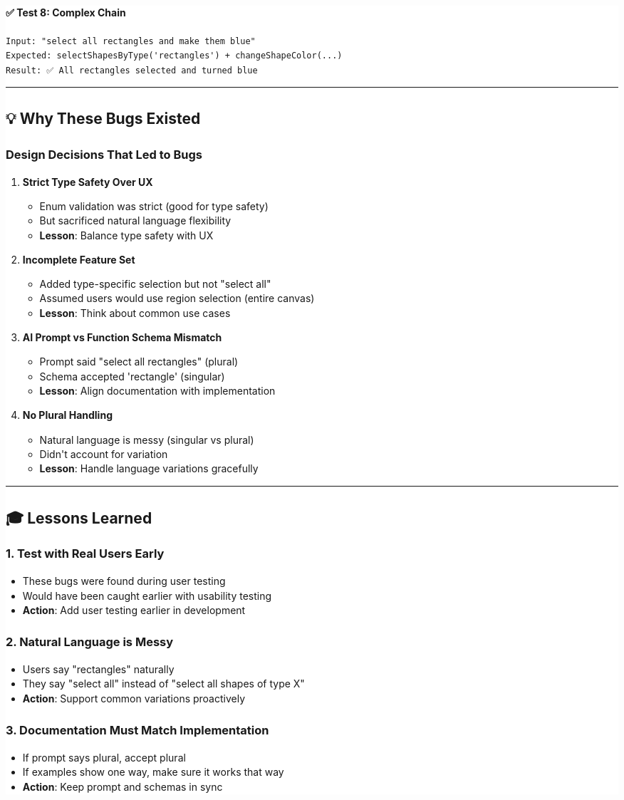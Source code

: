 #### ✅ Test 8: Complex Chain
```
Input: "select all rectangles and make them blue"
Expected: selectShapesByType('rectangles') + changeShapeColor(...)
Result: ✅ All rectangles selected and turned blue
```

---

## 💡 Why These Bugs Existed

### Design Decisions That Led to Bugs

1. **Strict Type Safety Over UX**
   - Enum validation was strict (good for type safety)
   - But sacrificed natural language flexibility
   - **Lesson**: Balance type safety with UX

2. **Incomplete Feature Set**
   - Added type-specific selection but not "select all"
   - Assumed users would use region selection (entire canvas)
   - **Lesson**: Think about common use cases

3. **AI Prompt vs Function Schema Mismatch**
   - Prompt said "select all rectangles" (plural)
   - Schema accepted 'rectangle' (singular)
   - **Lesson**: Align documentation with implementation

4. **No Plural Handling**
   - Natural language is messy (singular vs plural)
   - Didn't account for variation
   - **Lesson**: Handle language variations gracefully

---

## 🎓 Lessons Learned

### 1. **Test with Real Users Early**
- These bugs were found during user testing
- Would have been caught earlier with usability testing
- **Action**: Add user testing earlier in development

### 2. **Natural Language is Messy**
- Users say "rectangles" naturally
- They say "select all" instead of "select all shapes of type X"
- **Action**: Support common variations proactively

### 3. **Documentation Must Match Implementation**
- If prompt says plural, accept plural
- If examples show one way, make sure it works that way
- **Action**: Keep prompt and schemas in sync
